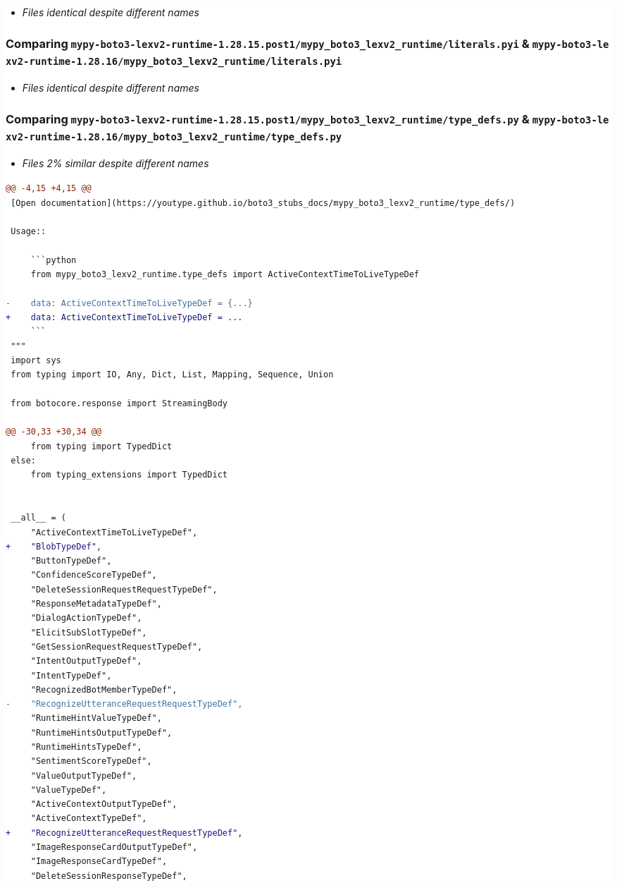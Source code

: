  * *Files identical despite different names*

### Comparing `mypy-boto3-lexv2-runtime-1.28.15.post1/mypy_boto3_lexv2_runtime/literals.pyi` & `mypy-boto3-lexv2-runtime-1.28.16/mypy_boto3_lexv2_runtime/literals.pyi`

 * *Files identical despite different names*

### Comparing `mypy-boto3-lexv2-runtime-1.28.15.post1/mypy_boto3_lexv2_runtime/type_defs.py` & `mypy-boto3-lexv2-runtime-1.28.16/mypy_boto3_lexv2_runtime/type_defs.py`

 * *Files 2% similar despite different names*

```diff
@@ -4,15 +4,15 @@
 [Open documentation](https://youtype.github.io/boto3_stubs_docs/mypy_boto3_lexv2_runtime/type_defs/)
 
 Usage::
 
     ```python
     from mypy_boto3_lexv2_runtime.type_defs import ActiveContextTimeToLiveTypeDef
 
-    data: ActiveContextTimeToLiveTypeDef = {...}
+    data: ActiveContextTimeToLiveTypeDef = ...
     ```
 """
 import sys
 from typing import IO, Any, Dict, List, Mapping, Sequence, Union
 
 from botocore.response import StreamingBody
 
@@ -30,33 +30,34 @@
     from typing import TypedDict
 else:
     from typing_extensions import TypedDict
 
 
 __all__ = (
     "ActiveContextTimeToLiveTypeDef",
+    "BlobTypeDef",
     "ButtonTypeDef",
     "ConfidenceScoreTypeDef",
     "DeleteSessionRequestRequestTypeDef",
     "ResponseMetadataTypeDef",
     "DialogActionTypeDef",
     "ElicitSubSlotTypeDef",
     "GetSessionRequestRequestTypeDef",
     "IntentOutputTypeDef",
     "IntentTypeDef",
     "RecognizedBotMemberTypeDef",
-    "RecognizeUtteranceRequestRequestTypeDef",
     "RuntimeHintValueTypeDef",
     "RuntimeHintsOutputTypeDef",
     "RuntimeHintsTypeDef",
     "SentimentScoreTypeDef",
     "ValueOutputTypeDef",
     "ValueTypeDef",
     "ActiveContextOutputTypeDef",
     "ActiveContextTypeDef",
+    "RecognizeUtteranceRequestRequestTypeDef",
     "ImageResponseCardOutputTypeDef",
     "ImageResponseCardTypeDef",
     "DeleteSessionResponseTypeDef",
```